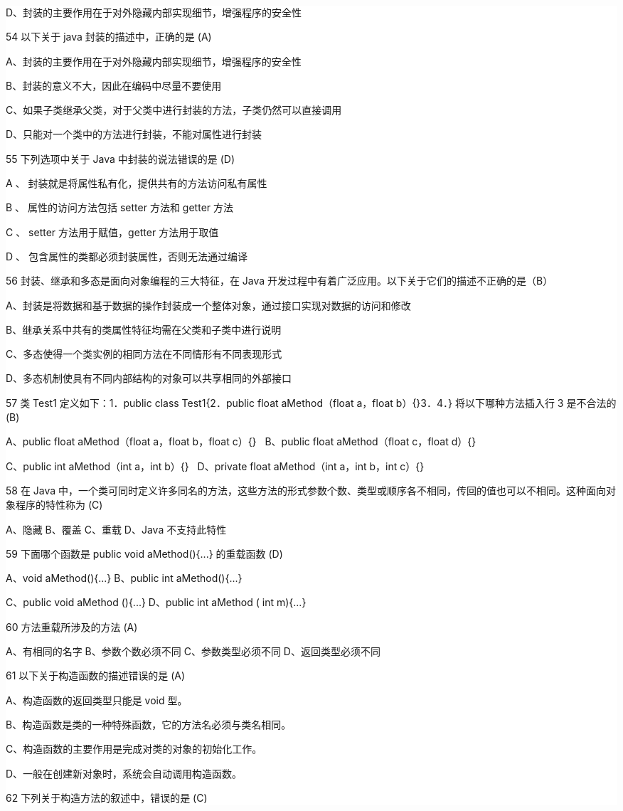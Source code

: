 D、封装的主要作用在于对外隐藏内部实现细节，增强程序的安全性

54 以下关于 java 封装的描述中，正确的是 (A)

A、封装的主要作用在于对外隐藏内部实现细节，增强程序的安全性

B、封装的意义不大，因此在编码中尽量不要使用

C、如果子类继承父类，对于父类中进行封装的方法，子类仍然可以直接调用

D、只能对一个类中的方法进行封装，不能对属性进行封装

55 下列选项中关于 Java 中封装的说法错误的是 (D)

A 、 封装就是将属性私有化，提供共有的方法访问私有属性

B 、 属性的访问方法包括 setter 方法和 getter 方法

C 、 setter 方法用于赋值，getter 方法用于取值

D 、 包含属性的类都必须封装属性，否则无法通过编译

56 封装、继承和多态是面向对象编程的三大特征，在 Java 开发过程中有着广泛应用。以下关于它们的描述不正确的是（B）

A、封装是将数据和基于数据的操作封装成一个整体对象，通过接口实现对数据的访问和修改  

B、继承关系中共有的类属性特征均需在父类和子类中进行说明  

C、多态使得一个类实例的相同方法在不同情形有不同表现形式  

D、多态机制使具有不同内部结构的对象可以共享相同的外部接口

57 类 Test1 定义如下：1．public class Test1{2．public float aMethod（float a，float b）{}3．4．} 将以下哪种方法插入行 3 是不合法的 (B)

A、public float aMethod（float a，float b，float c）{}   B、public float aMethod（float c，float d）{}   

C、public int aMethod（int a，int b）{}   D、private float aMethod（int a，int b，int c）{}

58 在 Java 中，一个类可同时定义许多同名的方法，这些方法的形式参数个数、类型或顺序各不相同，传回的值也可以不相同。这种面向对象程序的特性称为 (C)

A、隐藏 B、覆盖 C、重载 D、Java 不支持此特性

59 下面哪个函数是 public void aMethod(){...} 的重载函数 (D)

A、void aMethod(){...} B、public int aMethod(){...}

C、public void aMethod (){...} D、public int aMethod ( int m){...}

60 方法重载所涉及的方法 (A)

A、有相同的名字 B、参数个数必须不同 C、参数类型必须不同 D、返回类型必须不同

61 以下关于构造函数的描述错误的是 (A)

A、构造函数的返回类型只能是 void 型。

B、构造函数是类的一种特殊函数，它的方法名必须与类名相同。

C、构造函数的主要作用是完成对类的对象的初始化工作。

D、一般在创建新对象时，系统会自动调用构造函数。

62 下列关于构造方法的叙述中，错误的是 (C)
